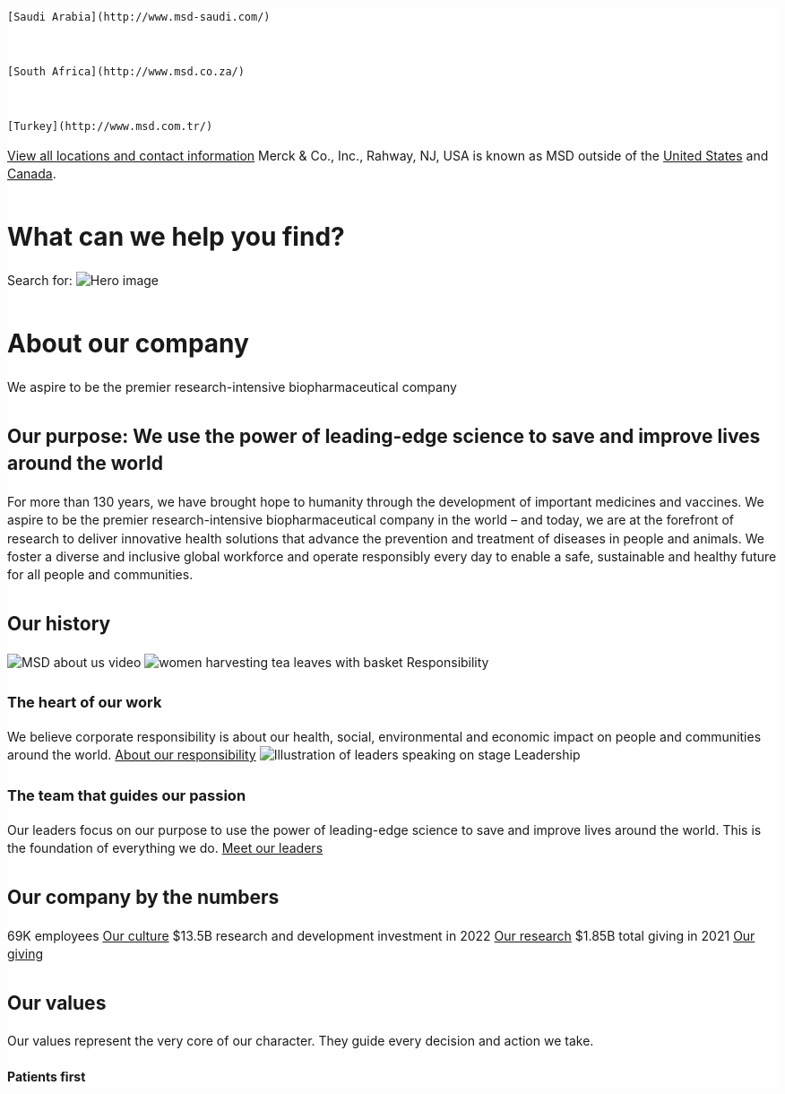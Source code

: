 	
	[Saudi Arabia](http://www.msd-saudi.com/)
	
	
	[South Africa](http://www.msd.co.za/)
	
	
	[Turkey](http://www.msd.com.tr/)
[View all locations and contact information](https://www.msd.com/contact-us/worldwide-locations/)
Merck & Co., Inc., Rahway, NJ, USA is known as MSD outside of the [United States](https://www.merck.com/) and [Canada](http://www.merck.ca/en/).
# What can we help you find?
Search for:
![Hero image]()
 
# About our company
We aspire to be the premier research-intensive biopharmaceutical company
## Our purpose: We use the power of leading-edge science to save and improve lives around the world
For more than 130 years, we have brought hope to humanity through the development of important medicines and vaccines. We aspire to be the premier research-intensive biopharmaceutical company in the world – and today, we are at the forefront of research to deliver innovative health solutions that advance the prevention and treatment of diseases in people and animals. We foster a diverse and inclusive global workforce and operate responsibly every day to enable a safe, sustainable and healthy future for all people and communities.
## Our history
![MSD about us video]()
![women harvesting tea leaves with basket]()
Responsibility
### The heart of our work
We believe corporate responsibility is about our health, social, environmental and economic impact on people and communities around the world.
[About our responsibility](https://www.msd.com/company-overview/responsibility/ "About our responsibility")
![Illustration of leaders speaking on stage]()
Leadership
### The team that guides our passion
Our leaders focus on our purpose to use the power of leading-edge science to save and improve lives around the world. This is the foundation of everything we do.
[Meet our leaders](https://www.msd.com/company-overview/leadership/ "Meet our leaders")
## Our company by the numbers
69K
employees
[Our culture](https://www.msd.com/company-overview/culture-and-values/ "Our culture")
$13.5B
research and development investment
in 2022
[Our research](https://www.msd.com/research/ "Our research")
$1.85B
total giving in 2021
[Our giving](https://www.msd.com/company-overview/responsibility/philanthropy/ "Our giving")
## Our values
Our values represent the very core of our character. They guide every decision and action we take.
#### Patients first